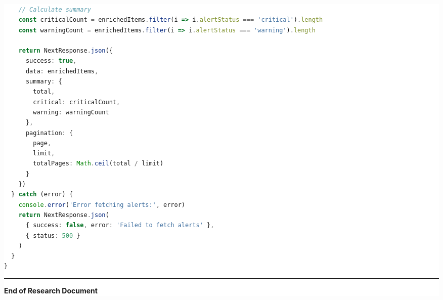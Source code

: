 ```typescript
    // Calculate summary
    const criticalCount = enrichedItems.filter(i => i.alertStatus === 'critical').length
    const warningCount = enrichedItems.filter(i => i.alertStatus === 'warning').length

    return NextResponse.json({
      success: true,
      data: enrichedItems,
      summary: {
        total,
        critical: criticalCount,
        warning: warningCount
      },
      pagination: {
        page,
        limit,
        totalPages: Math.ceil(total / limit)
      }
    })
  } catch (error) {
    console.error('Error fetching alerts:', error)
    return NextResponse.json(
      { success: false, error: 'Failed to fetch alerts' },
      { status: 500 }
    )
  }
}
```

---

**End of Research Document**
